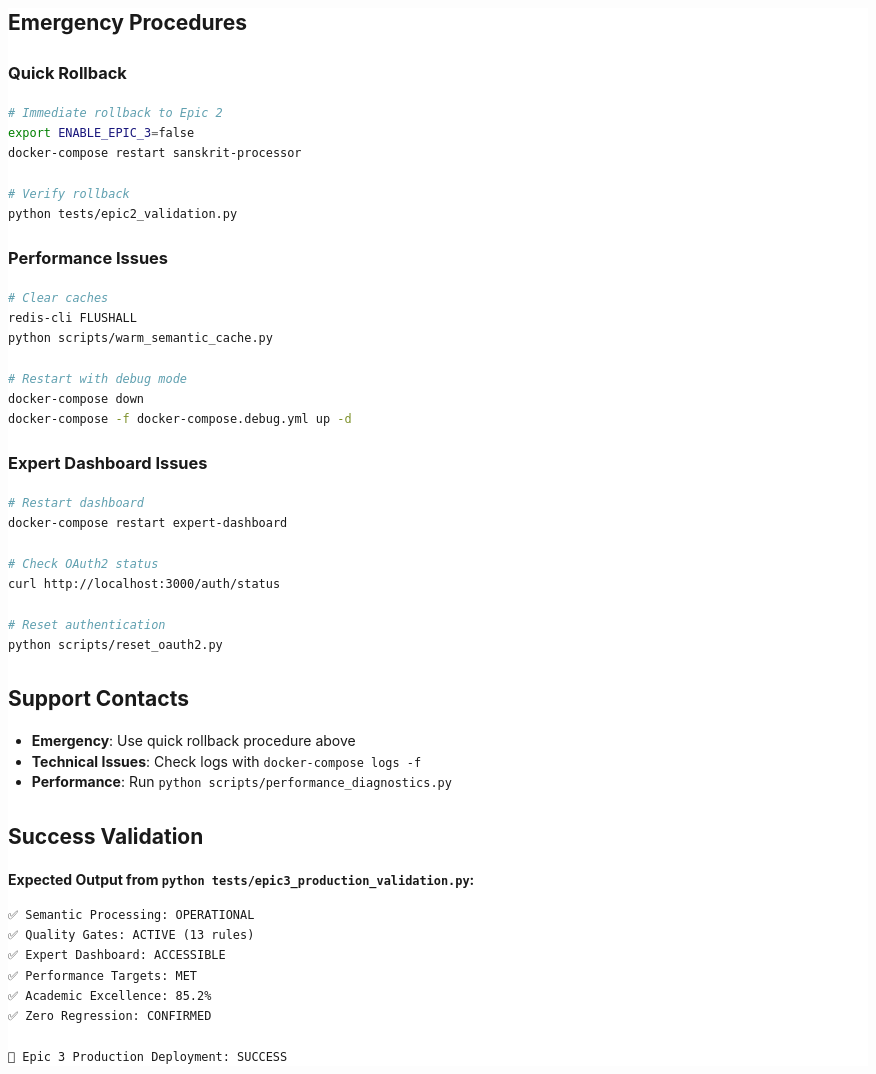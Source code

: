 ## Emergency Procedures

### Quick Rollback
```bash
# Immediate rollback to Epic 2
export ENABLE_EPIC_3=false
docker-compose restart sanskrit-processor

# Verify rollback
python tests/epic2_validation.py
```

### Performance Issues
```bash
# Clear caches
redis-cli FLUSHALL
python scripts/warm_semantic_cache.py

# Restart with debug mode
docker-compose down
docker-compose -f docker-compose.debug.yml up -d
```

### Expert Dashboard Issues
```bash
# Restart dashboard
docker-compose restart expert-dashboard

# Check OAuth2 status
curl http://localhost:3000/auth/status

# Reset authentication
python scripts/reset_oauth2.py
```

## Support Contacts

- **Emergency**: Use quick rollback procedure above
- **Technical Issues**: Check logs with `docker-compose logs -f`
- **Performance**: Run `python scripts/performance_diagnostics.py`

## Success Validation

**Expected Output from `python tests/epic3_production_validation.py`:**
```
✅ Semantic Processing: OPERATIONAL
✅ Quality Gates: ACTIVE (13 rules)
✅ Expert Dashboard: ACCESSIBLE
✅ Performance Targets: MET
✅ Academic Excellence: 85.2%
✅ Zero Regression: CONFIRMED

🎉 Epic 3 Production Deployment: SUCCESS
```
